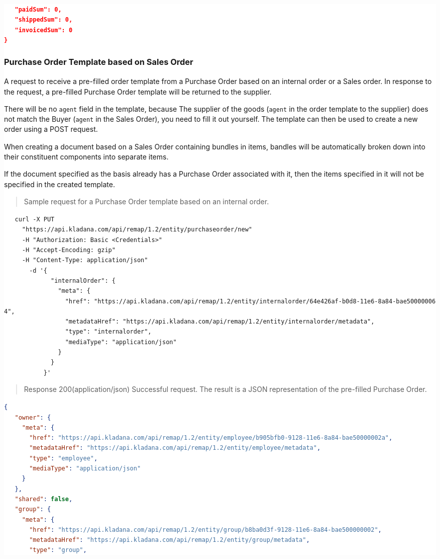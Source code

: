 ```json
   "paidSum": 0,
   "shippedSum": 0,
   "invoicedSum": 0
}
```

### Purchase Order Template based on Sales Order

A request to receive a pre-filled order template from a Purchase Order based on an internal order or a Sales order.
In response to the request, a pre-filled Purchase Order template will be returned to the supplier.

There will be no `agent` field in the template,
because The supplier of the goods (`agent` in the order template to the supplier) does not match the Buyer (`agent` in the Sales Order), you need to fill it out yourself. The template can then be used to create a new order using a POST request.

When creating a document based on a Sales Order containing bundles in items, bandles will be automatically broken down into their constituent components into separate items.

If the document specified as the basis already has a Purchase Order associated with it, then the items specified in it
will not be specified in the created template.

> Sample request for a Purchase Order template based on an internal order.

```shell
   curl -X PUT
     "https://api.kladana.com/api/remap/1.2/entity/purchaseorder/new"
     -H "Authorization: Basic <Credentials>"
     -H "Accept-Encoding: gzip"
     -H "Content-Type: application/json"
       -d '{
             "internalOrder": {
               "meta": {
                 "href": "https://api.kladana.com/api/remap/1.2/entity/internalorder/64e426af-b0d8-11e6-8a84-bae500000064",
                 "metadataHref": "https://api.kladana.com/api/remap/1.2/entity/internalorder/metadata",
                 "type": "internalorder",
                 "mediaType": "application/json"
               }
             }
           }'
```

> Response 200(application/json)
Successful request. The result is a JSON representation of the pre-filled Purchase Order.

```json
{
   "owner": {
     "meta": {
       "href": "https://api.kladana.com/api/remap/1.2/entity/employee/b905bfb0-9128-11e6-8a84-bae50000002a",
       "metadataHref": "https://api.kladana.com/api/remap/1.2/entity/employee/metadata",
       "type": "employee",
       "mediaType": "application/json"
     }
   },
   "shared": false,
   "group": {
     "meta": {
       "href": "https://api.kladana.com/api/remap/1.2/entity/group/b8ba0d3f-9128-11e6-8a84-bae500000002",
       "metadataHref": "https://api.kladana.com/api/remap/1.2/entity/group/metadata",
       "type": "group",
```